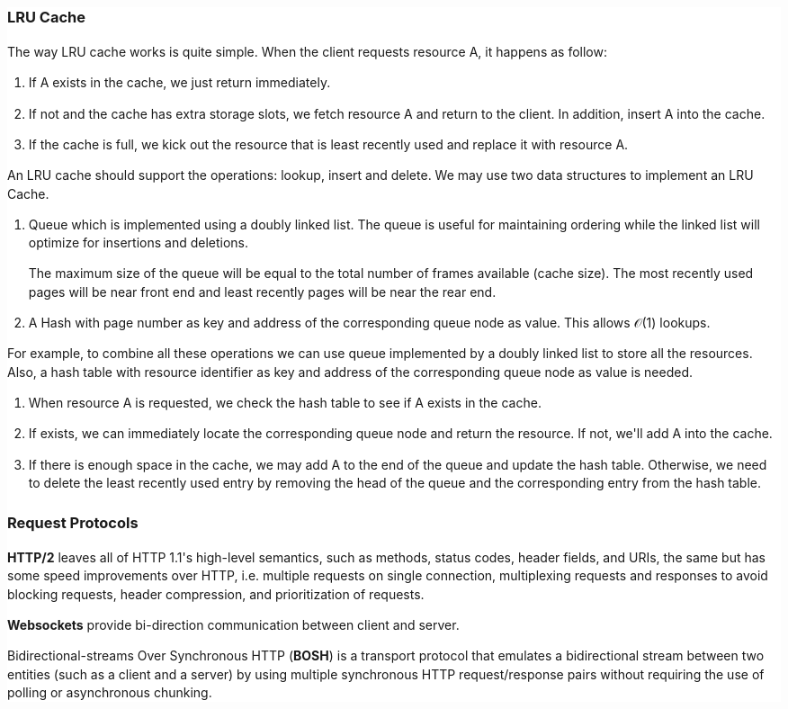 ### LRU Cache

The way LRU cache works is quite simple. When the client requests
resource A, it happens as follow:

1.  If A exists in the cache, we just return immediately.

2.  If not and the cache has extra storage slots, we fetch resource A
    and return to the client. In addition, insert A into the cache.

3.  If the cache is full, we kick out the resource that is least
    recently used and replace it with resource A.

An LRU cache should support the operations: lookup, insert and delete.
We may use two data structures to implement an LRU Cache.

1.  Queue which is implemented using a doubly linked list. The queue is
    useful for maintaining ordering while the linked list will optimize
    for insertions and deletions.

    The maximum size of the queue will be equal to the total number of
    frames available (cache size). The most recently used pages will be
    near front end and least recently pages will be near the rear end.

2.  A Hash with page number as key and address of the corresponding
    queue node as value. This allows $\mathcal O(1)$ lookups.

For example, to combine all these operations we can use queue
implemented by a doubly linked list to store all the resources. Also, a
hash table with resource identifier as key and address of the
corresponding queue node as value is needed.

1.  When resource A is requested, we check the hash table to see if A
    exists in the cache.

2.  If exists, we can immediately locate the corresponding queue node
    and return the resource. If not, we'll add A into the cache.

3.  If there is enough space in the cache, we may add A to the end of
    the queue and update the hash table. Otherwise, we need to delete
    the least recently used entry by removing the head of the queue and
    the corresponding entry from the hash table.

### Request Protocols

**HTTP/2** leaves all of HTTP 1.1's high-level semantics, such as
methods, status codes, header fields, and URIs, the same but has some
speed improvements over HTTP, i.e. multiple requests on single
connection, multiplexing requests and responses to avoid blocking
requests, header compression, and prioritization of requests.

**Websockets** provide bi-direction communication between client and
server.

Bidirectional-streams Over Synchronous HTTP (**BOSH**) is a transport
protocol that emulates a bidirectional stream between two entities (such
as a client and a server) by using multiple synchronous HTTP
request/response pairs without requiring the use of polling or
asynchronous chunking.
